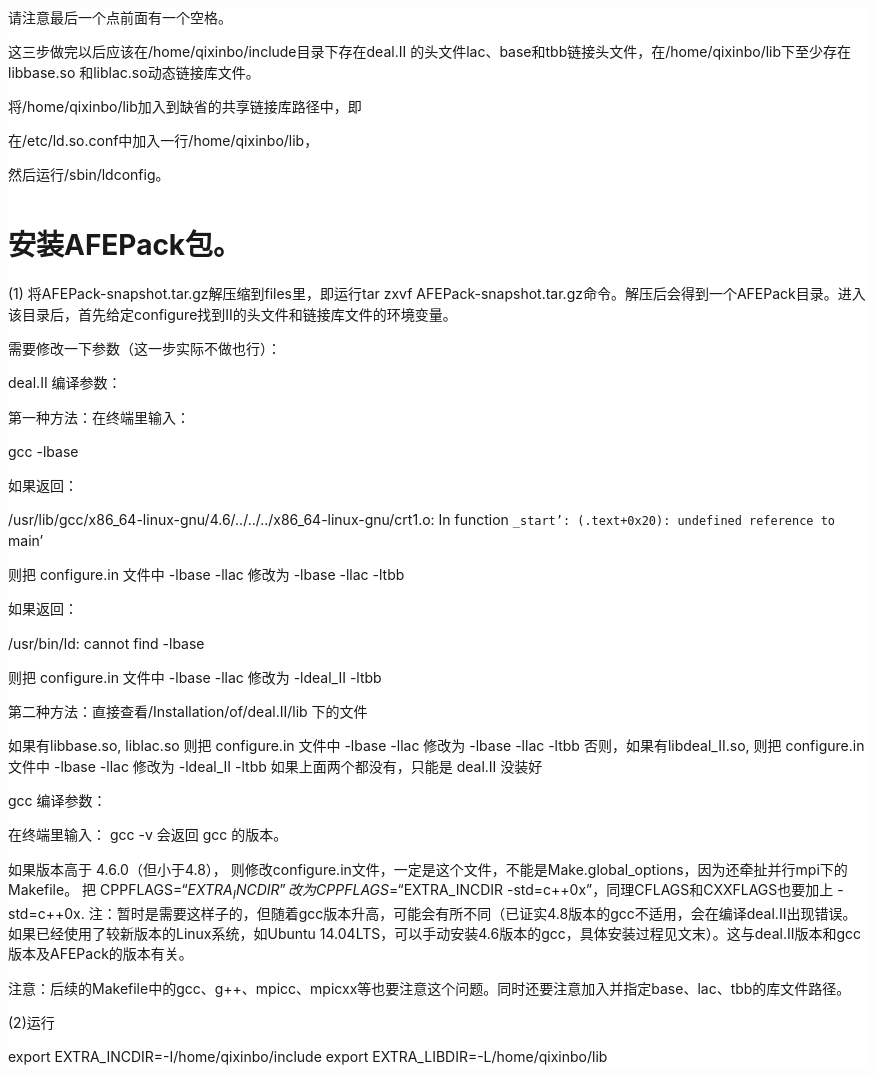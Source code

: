 请注意最后一个点前面有一个空格。

这三步做完以后应该在/home/qixinbo/include目录下存在deal.II 的头文件lac、base和tbb链接头文件，在/home/qixinbo/lib下至少存在libbase.so 和liblac.so动态链接库文件。

将/home/qixinbo/lib加入到缺省的共享链接库路径中，即

在/etc/ld.so.conf中加入一行/home/qixinbo/lib，

然后运行/sbin/ldconfig。

# 安装AFEPack包。

(1) 将AFEPack-snapshot.tar.gz解压缩到files里，即运行tar zxvf AFEPack-snapshot.tar.gz命令。解压后会得到一个AFEPack目录。进入该目录后，首先给定configure找到II的头文件和链接库文件的环境变量。

需要修改一下参数（这一步实际不做也行）：

deal.II 编译参数：

第一种方法：在终端里输入：

gcc -lbase

如果返回：

/usr/lib/gcc/x86_64-linux-gnu/4.6/../../../x86_64-linux-gnu/crt1.o: In function `_start’:
(.text+0x20): undefined reference to `main’

则把 configure.in 文件中 -lbase -llac 修改为 -lbase -llac -ltbb

如果返回：

/usr/bin/ld: cannot find -lbase

则把 configure.in 文件中 -lbase -llac 修改为 -ldeal_II -ltbb

第二种方法：直接查看/Installation/of/deal.II/lib 下的文件

如果有libbase.so, liblac.so 则把 configure.in 文件中 -lbase -llac 修改为 -lbase -llac -ltbb
否则，如果有libdeal_II.so, 则把 configure.in 文件中 -lbase -llac 修改为 -ldeal_II -ltbb
如果上面两个都没有，只能是 deal.II 没装好

gcc 编译参数：

在终端里输入：
gcc -v
会返回 gcc 的版本。

如果版本高于 4.6.0（但小于4.8）， 则修改configure.in文件，一定是这个文件，不能是Make.global_options，因为还牵扯并行mpi下的Makefile。
把 CPPFLAGS=“$EXTRA_INCDIR” 改为 CPPFLAGS=“$EXTRA_INCDIR -std=c++0x”，同理CFLAGS和CXXFLAGS也要加上 -std=c++0x.
注：暂时是需要这样子的，但随着gcc版本升高，可能会有所不同（已证实4.8版本的gcc不适用，会在编译deal.II出现错误。如果已经使用了较新版本的Linux系统，如Ubuntu 14.04LTS，可以手动安装4.6版本的gcc，具体安装过程见文末）。这与deal.II版本和gcc版本及AFEPack的版本有关。

注意：后续的Makefile中的gcc、g++、mpicc、mpicxx等也要注意这个问题。同时还要注意加入并指定base、lac、tbb的库文件路径。

(2)运行

export EXTRA_INCDIR=-I/home/qixinbo/include
export EXTRA_LIBDIR=-L/home/qixinbo/lib
